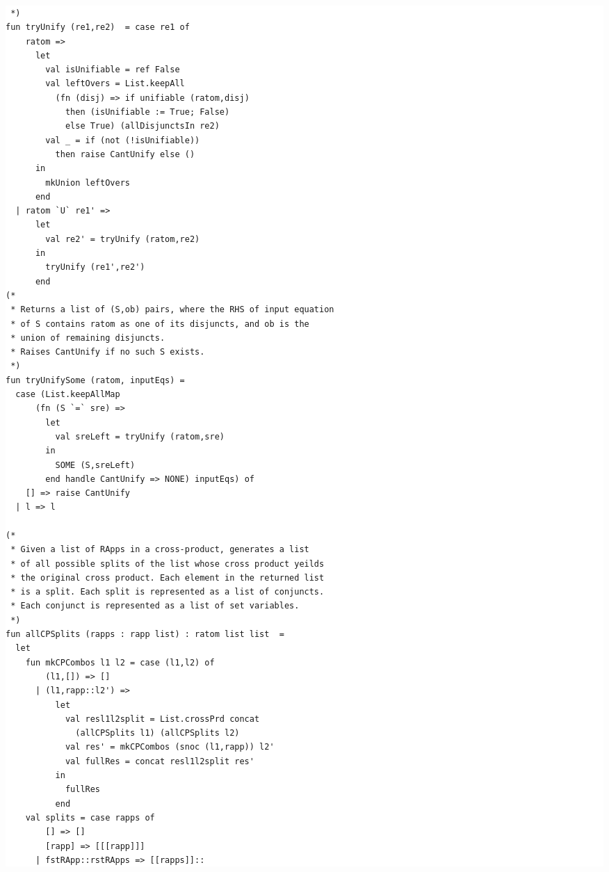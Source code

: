      *)
    fun tryUnify (re1,re2)  = case re1 of 
        ratom => 
          let
            val isUnifiable = ref False
            val leftOvers = List.keepAll
              (fn (disj) => if unifiable (ratom,disj) 
                then (isUnifiable := True; False)
                else True) (allDisjunctsIn re2)
            val _ = if (not (!isUnifiable)) 
              then raise CantUnify else ()
          in
            mkUnion leftOvers
          end
      | ratom `U` re1' => 
          let
            val re2' = tryUnify (ratom,re2)
          in
            tryUnify (re1',re2')
          end
    (*
     * Returns a list of (S,ob) pairs, where the RHS of input equation
     * of S contains ratom as one of its disjuncts, and ob is the
     * union of remaining disjuncts.
     * Raises CantUnify if no such S exists.
     *)
    fun tryUnifySome (ratom, inputEqs) = 
      case (List.keepAllMap  
          (fn (S `=` sre) => 
            let
              val sreLeft = tryUnify (ratom,sre)
            in
              SOME (S,sreLeft)
            end handle CantUnify => NONE) inputEqs) of
        [] => raise CantUnify
      | l => l

    (*
     * Given a list of RApps in a cross-product, generates a list
     * of all possible splits of the list whose cross product yeilds
     * the original cross product. Each element in the returned list
     * is a split. Each split is represented as a list of conjuncts.
     * Each conjunct is represented as a list of set variables.
     *)
    fun allCPSplits (rapps : rapp list) : ratom list list  = 
      let
        fun mkCPCombos l1 l2 = case (l1,l2) of 
            (l1,[]) => []
          | (l1,rapp::l2') => 
              let
                val resl1l2split = List.crossPrd concat 
                  (allCPSplits l1) (allCPSplits l2)
                val res' = mkCPCombos (snoc (l1,rapp)) l2'
                val fullRes = concat resl1l2split res'
              in
                fullRes
              end
        val splits = case rapps of 
            [] => []
            [rapp] => [[[rapp]]]
          | fstRApp::rstRApps => [[rapps]]::  